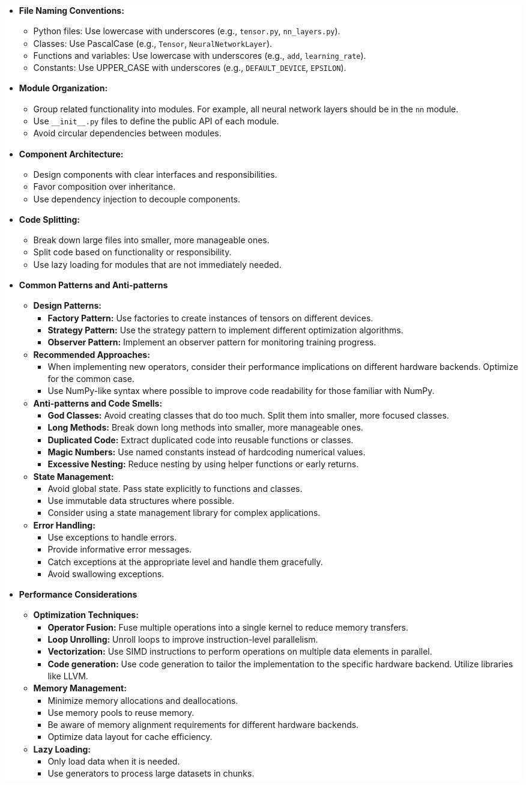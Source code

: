   - **File Naming Conventions:**
    - Python files: Use lowercase with underscores (e.g., `tensor.py`, `nn_layers.py`).
    - Classes: Use PascalCase (e.g., `Tensor`, `NeuralNetworkLayer`).
    - Functions and variables: Use lowercase with underscores (e.g., `add`, `learning_rate`).
    - Constants: Use UPPER_CASE with underscores (e.g., `DEFAULT_DEVICE`, `EPSILON`).
  - **Module Organization:**
    - Group related functionality into modules. For example, all neural network layers should be in the `nn` module.
    - Use `__init__.py` files to define the public API of each module.
    - Avoid circular dependencies between modules.
  - **Component Architecture:**
    - Design components with clear interfaces and responsibilities.
    - Favor composition over inheritance.
    - Use dependency injection to decouple components.
  - **Code Splitting:**
    - Break down large files into smaller, more manageable ones.
    - Split code based on functionality or responsibility.
    - Use lazy loading for modules that are not immediately needed.

- **Common Patterns and Anti-patterns**
  - **Design Patterns:**
    - **Factory Pattern:** Use factories to create instances of tensors on different devices.
    - **Strategy Pattern:** Use the strategy pattern to implement different optimization algorithms.
    - **Observer Pattern:** Implement an observer pattern for monitoring training progress.
  - **Recommended Approaches:**
    - When implementing new operators, consider their performance implications on different hardware backends.  Optimize for the common case.
    - Use NumPy-like syntax where possible to improve code readability for those familiar with NumPy.
  - **Anti-patterns and Code Smells:**
    - **God Classes:** Avoid creating classes that do too much. Split them into smaller, more focused classes.
    - **Long Methods:** Break down long methods into smaller, more manageable ones.
    - **Duplicated Code:** Extract duplicated code into reusable functions or classes.
    - **Magic Numbers:** Use named constants instead of hardcoding numerical values.
    - **Excessive Nesting:** Reduce nesting by using helper functions or early returns.
  - **State Management:**
    - Avoid global state. Pass state explicitly to functions and classes.
    - Use immutable data structures where possible.
    - Consider using a state management library for complex applications.
  - **Error Handling:**
    - Use exceptions to handle errors.
    - Provide informative error messages.
    - Catch exceptions at the appropriate level and handle them gracefully.
    - Avoid swallowing exceptions.

- **Performance Considerations**
  - **Optimization Techniques:**
    - **Operator Fusion:** Fuse multiple operations into a single kernel to reduce memory transfers.
    - **Loop Unrolling:** Unroll loops to improve instruction-level parallelism.
    - **Vectorization:** Use SIMD instructions to perform operations on multiple data elements in parallel.
    - **Code generation:** Use code generation to tailor the implementation to the specific hardware backend. Utilize libraries like LLVM.
  - **Memory Management:**
    - Minimize memory allocations and deallocations.
    - Use memory pools to reuse memory.
    - Be aware of memory alignment requirements for different hardware backends.
    - Optimize data layout for cache efficiency.
  - **Lazy Loading:**
    - Only load data when it is needed.
    - Use generators to process large datasets in chunks.
